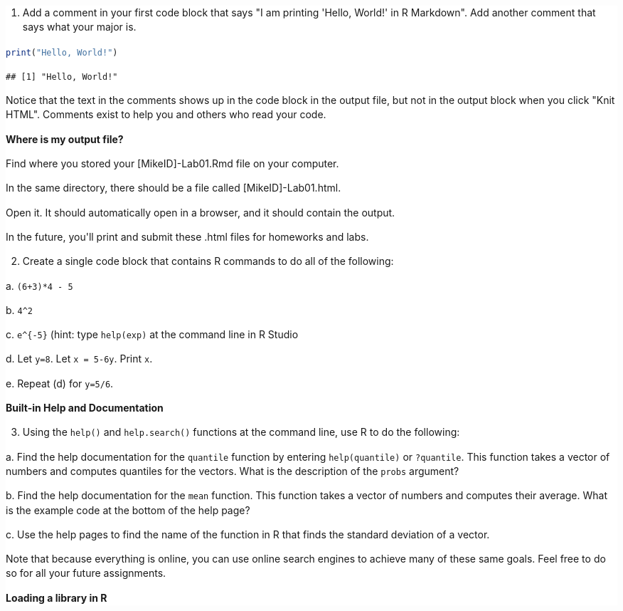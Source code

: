 1. Add a comment in your first code block that says "I am printing 'Hello, World!' in R Markdown". Add another comment that says what your major is.


```r
print("Hello, World!")
```

```
## [1] "Hello, World!"
```

Notice that the text in the comments shows up in the code block in the output file, but not in the output block when you click "Knit HTML".  Comments exist to help you and others who read your code.




**Where is my output file?**

Find where you stored your [MikeID]-Lab01.Rmd file on your computer.  

In the same directory, there should be a file called [MikeID]-Lab01.html.  

Open it.  It should automatically open in a browser, and it should contain the output.  

In the future, you'll print and submit these .html files for homeworks and labs.


2. Create a single code block that contains R commands to do all of the following:

a. `(6+3)*4 - 5`

b. `4^2`

c. `e^{-5}`  (hint:  type `help(exp)` at the command line in R Studio

d. Let `y=8`.  Let `x = 5-6y`.  Print `x`.

e. Repeat (d) for `y=5/6`.




**Built-in Help and Documentation**  

3.  Using the `help()` and `help.search()` functions at the command line, use R to do the following:

a.  Find the help documentation for the `quantile` function by entering `help(quantile)` or `?quantile`.  This function takes a vector of numbers and computes quantiles for the vectors.  What is the description of the `probs` argument?

b.  Find the help documentation for the `mean` function.  This function takes a vector of numbers and computes their average.  What is the example code at the bottom of the help page?

c.  Use the help pages to find the name of the function in R that finds the standard deviation of a vector.

Note that because everything is online, you can use online search engines to achieve many of these same goals. Feel free to do so for all your future assignments. 



**Loading a library in R**  
